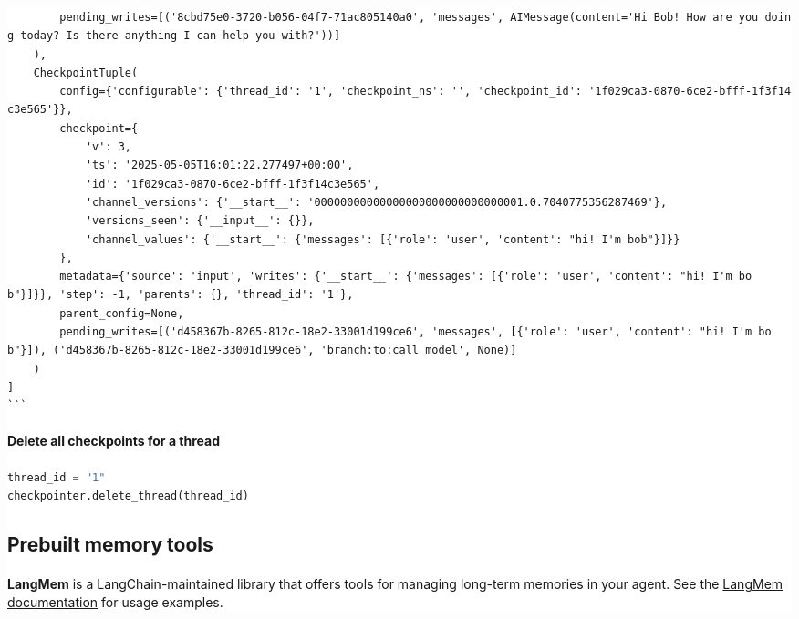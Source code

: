             pending_writes=[('8cbd75e0-3720-b056-04f7-71ac805140a0', 'messages', AIMessage(content='Hi Bob! How are you doing today? Is there anything I can help you with?'))]
        ),
        CheckpointTuple(
            config={'configurable': {'thread_id': '1', 'checkpoint_ns': '', 'checkpoint_id': '1f029ca3-0870-6ce2-bfff-1f3f14c3e565'}},
            checkpoint={
                'v': 3,
                'ts': '2025-05-05T16:01:22.277497+00:00',
                'id': '1f029ca3-0870-6ce2-bfff-1f3f14c3e565',
                'channel_versions': {'__start__': '00000000000000000000000000000001.0.7040775356287469'},
                'versions_seen': {'__input__': {}},
                'channel_values': {'__start__': {'messages': [{'role': 'user', 'content': "hi! I'm bob"}]}}
            },
            metadata={'source': 'input', 'writes': {'__start__': {'messages': [{'role': 'user', 'content': "hi! I'm bob"}]}}, 'step': -1, 'parents': {}, 'thread_id': '1'},
            parent_config=None,
            pending_writes=[('d458367b-8265-812c-18e2-33001d199ce6', 'messages', [{'role': 'user', 'content': "hi! I'm bob"}]), ('d458367b-8265-812c-18e2-33001d199ce6', 'branch:to:call_model', None)]
        )
    ]
    ```
  </Tab>
</Tabs>

#### Delete all checkpoints for a thread

```python  theme={null}
thread_id = "1"
checkpointer.delete_thread(thread_id)
```

## Prebuilt memory tools

**LangMem** is a LangChain-maintained library that offers tools for managing long-term memories in your agent. See the [LangMem documentation](https://langchain-ai.github.io/langmem/) for usage examples.
